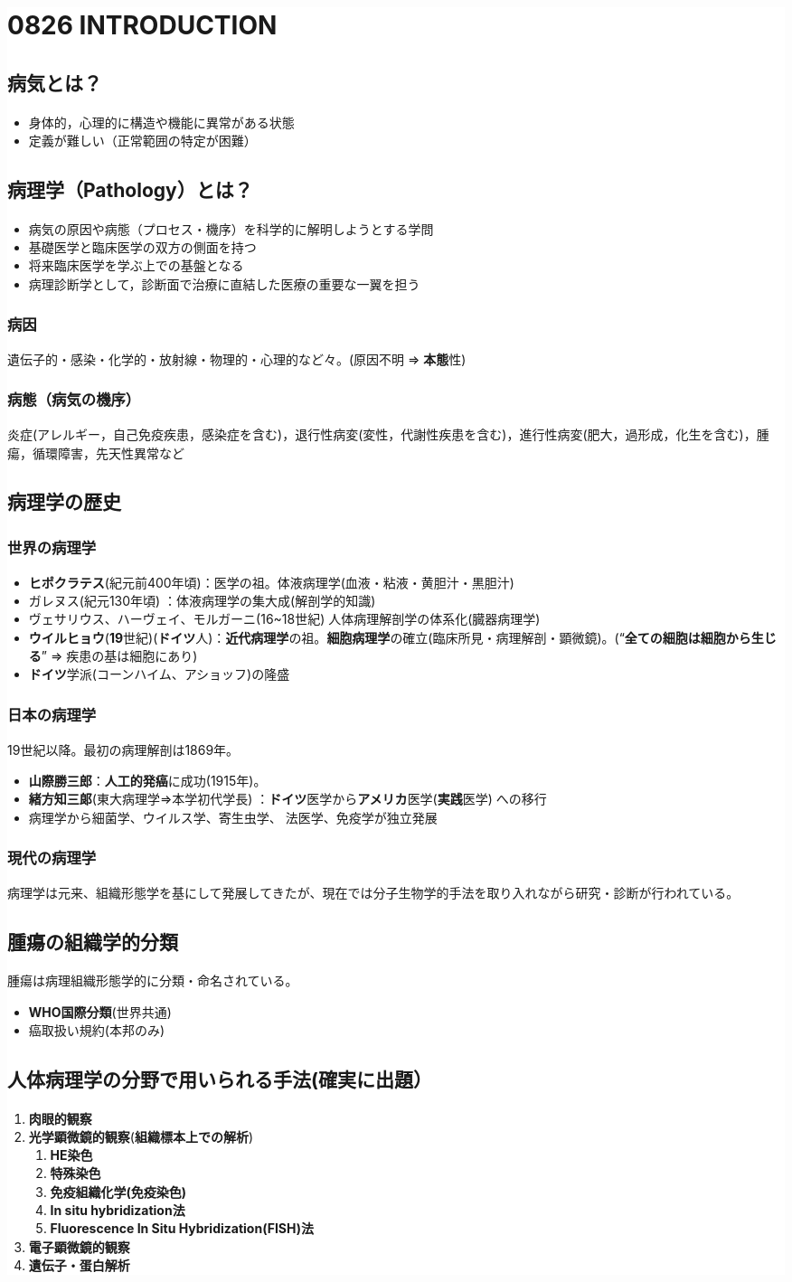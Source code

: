 # 0826 INTRODUCTION
## 病気とは？
- 身体的，心理的に構造や機能に異常がある状態
- 定義が難しい（正常範囲の特定が困難）
## 病理学（Pathology）とは？
- 病気の原因や病態（プロセス・機序）を科学的に解明しようとする学問
- 基礎医学と臨床医学の双方の側面を持つ
- 将来臨床医学を学ぶ上での基盤となる
- 病理診断学として，診断面で治療に直結した医療の重要な一翼を担う
### 病因
遺伝子的・感染・化学的・放射線・物理的・心理的など々。(原因不明 ⇒ **本態**性)
### 病態（病気の機序）
炎症(アレルギー，自己免疫疾患，感染症を含む)，退行性病変(変性，代謝性疾患を含む)，進行性病変(肥大，過形成，化生を含む)，腫瘍，循環障害，先天性異常など

## 病理学の歴史
### 世界の病理学
- **ヒポクラテス**(紀元前400年頃)：医学の祖。体液病理学(血液・粘液・黄胆汁・黒胆汁)
- ガレヌス(紀元130年頃) ：体液病理学の集大成(解剖学的知識)
- ヴェサリウス、ハーヴェイ、モルガーニ(16~18世紀) 人体病理解剖学の体系化(臓器病理学)
- **ウイルヒョウ**(**19**世紀)(**ドイツ**人)：**近代病理学**の祖。**細胞病理学**の確立(臨床所見・病理解剖・顕微鏡)。(“**全ての細胞は細胞から生じる**” ⇒ 疾患の基は細胞にあり)
- **ドイツ**学派(コーンハイム、アショッフ)の隆盛
### 日本の病理学
19世紀以降。最初の病理解剖は1869年。
- **山際勝三郎**：**人工的発癌**に成功(1915年)。
- **緒方知三郞**(東大病理学⇒本学初代学長) ：**ドイツ**医学から**アメリカ**医学(**実践**医学) への移行
- 病理学から細菌学、ウイルス学、寄生虫学、 法医学、免疫学が独立発展

### 現代の病理学
病理学は元来、組織形態学を基にして発展してきたが、現在では分子生物学的手法を取り入れながら研究・診断が行われている。

## 腫瘍の組織学的分類
腫瘍は病理組織形態学的に分類・命名されている。
- **WHO国際分類**(世界共通) 
- 癌取扱い規約(本邦のみ)

## 人体病理学の分野で用いられる手法(確実に出題）
1. **肉眼的観察**
2.  **光学顕微鏡的観察**(**組織標本上での解析**)
    1.  **HE染色**
    2.  **特殊染色**
    3.  **免疫組織化学(免疫染色)**
    4.  **In situ hybridization法**
    5.  **Fluorescence In Situ Hybridization(FISH)法**
3. **電子顕微鏡的観察**
4. **遺伝子・蛋白解析**
